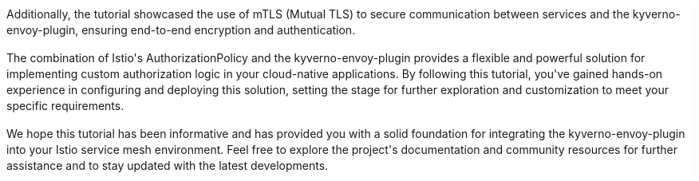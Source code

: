 Additionally, the tutorial showcased the use of mTLS (Mutual TLS) to secure communication between services and the kyverno-envoy-plugin, ensuring end-to-end encryption and authentication.

The combination of Istio's AuthorizationPolicy and the kyverno-envoy-plugin provides a flexible and powerful solution for implementing custom authorization logic in your cloud-native applications. By following this tutorial, you've gained hands-on experience in configuring and deploying this solution, setting the stage for further exploration and customization to meet your specific requirements.

We hope this tutorial has been informative and has provided you with a solid foundation for integrating the kyverno-envoy-plugin into your Istio service mesh environment. Feel free to explore the project's documentation and community resources for further assistance and to stay updated with the latest developments.


  
